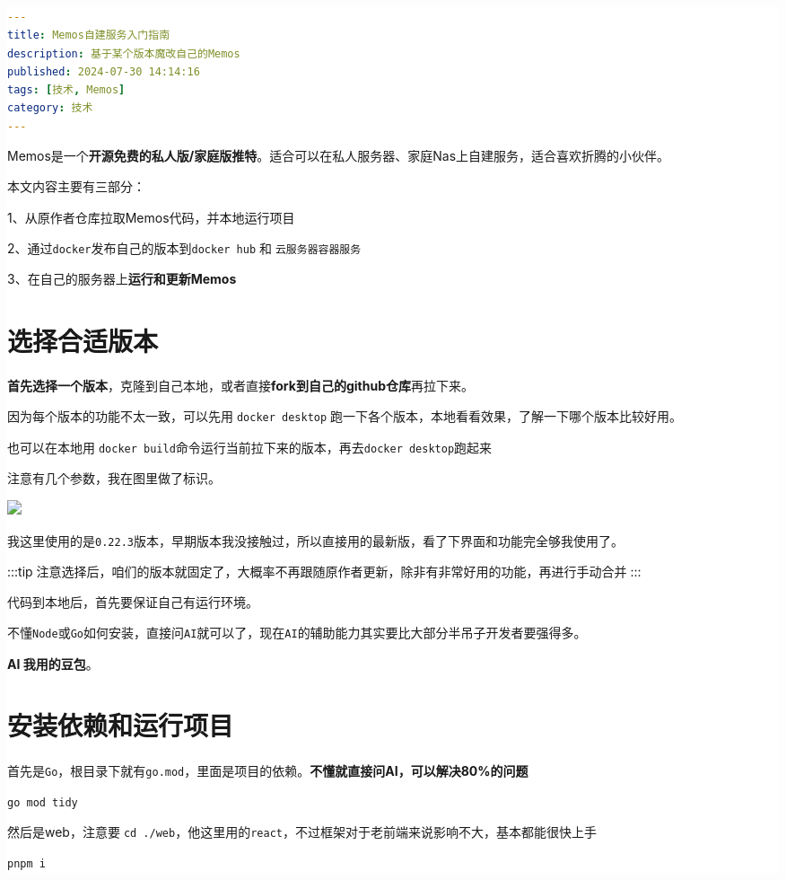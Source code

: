 ```yaml
---
title: Memos自建服务入门指南
description: 基于某个版本魔改自己的Memos
published: 2024-07-30 14:14:16
tags: [技术, Memos]
category: 技术
---
```



Memos是一个**开源免费的私人版/家庭版推特**。适合可以在私人服务器、家庭Nas上自建服务，适合喜欢折腾的小伙伴。

本文内容主要有三部分：

1、从原作者仓库拉取Memos代码，并本地运行项目

2、通过`docker`发布自己的版本到`docker hub` 和 `云服务器容器服务`

3、在自己的服务器上**运行和更新Memos**

# 选择合适版本

**首先选择一个版本**，克隆到自己本地，或者直接**fork到自己的github仓库**再拉下来。

因为每个版本的功能不太一致，可以先用 `docker desktop` 跑一下各个版本，本地看看效果，了解一下哪个版本比较好用。

也可以在本地用 `docker build`命令运行当前拉下来的版本，再去`docker desktop`跑起来

注意有几个参数，我在图里做了标识。

![](https://img.zzstudio.cn/1-img-20240725180755.png)

我这里使用的是`0.22.3`版本，早期版本我没接触过，所以直接用的最新版，看了下界面和功能完全够我使用了。

:::tip
注意选择后，咱们的版本就固定了，大概率不再跟随原作者更新，除非有非常好用的功能，再进行手动合并
:::

代码到本地后，首先要保证自己有运行环境。

不懂`Node`或`Go`如何安装，直接问`AI`就可以了，现在`AI`的辅助能力其实要比大部分半吊子开发者要强得多。

**AI 我用的豆包**。

# 安装依赖和运行项目

首先是`Go`，根目录下就有`go.mod`，里面是项目的依赖。**不懂就直接问AI，可以解决80%的问题**

```
go mod tidy
```

然后是web，注意要 `cd ./web`，他这里用的`react`，不过框架对于老前端来说影响不大，基本都能很快上手

```
pnpm i 
```
